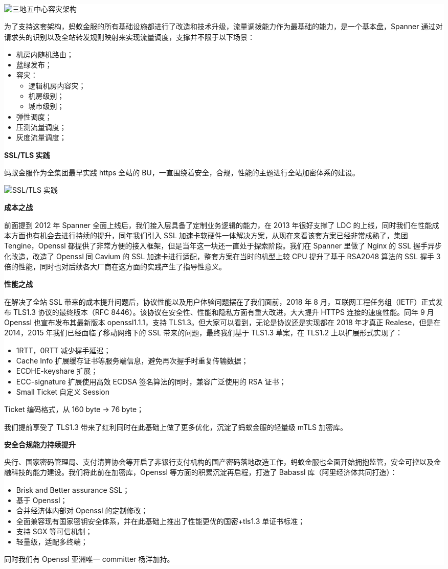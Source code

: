 ![三地五中心容灾架构](https://cdn.nlark.com/yuque/0/2019/png/226702/1573011895072-c563b1e9-50e4-43d6-b058-4c2a2eaa216d.png)

为了支持这套架构，蚂蚁金服的所有基础设施都进行了改造和技术升级，流量调拨能力作为最基础的能力，是一个基本盘，Spanner 通过对请求头的识别以及全站转发规则映射来实现流量调度，支撑并不限于以下场景：

- 机房内随机路由；
- 蓝绿发布；
- 容灾：
  - 逻辑机房内容灾；
  - 机房级别；
  - 城市级别；
- 弹性调度；
- 压测流量调度；
- 灰度流量调度；

**SSL/TLS 实践**

蚂蚁金服作为全集团最早实践 https 全站的 BU，一直围绕着安全，合规，性能的主题进行全站加密体系的建设。

![SSL/TLS 实践](https://cdn.nlark.com/yuque/0/2019/png/226702/1573011895114-15d22f27-dd16-4e76-99f5-c75f5794ba65.png)

**成本之战**

前面提到 2012 年 Spanner 全面上线后，我们接入层具备了定制业务逻辑的能力，在 2013 年很好支撑了 LDC 的上线，同时我们在性能成本方面也有机会去进行持续的提升，同年我们引入 SSL 加速卡软硬件一体解决方案，从现在来看该套方案已经非常成熟了，集团 Tengine，Openssl 都提供了非常方便的接入框架，但是当年这一块还一直处于探索阶段。我们在 Spanner 里做了 Nginx 的 SSL 握手异步化改造，改造了 Openssl 同 Cavium 的 SSL 加速卡进行适配，整套方案在当时的机型上较 CPU 提升了基于 RSA2048 算法的 SSL 握手 3 倍的性能，同时也对后续各大厂商在这方面的实践产生了指导性意义。

**性能之战**

在解决了全站 SSL 带来的成本提升问题后，协议性能以及用户体验问题摆在了我们面前，2018 年 8 月，互联网工程任务组（IETF）正式发布 TLS1.3 协议的最终版本（RFC 8446）。该协议在安全性、性能和隐私方面有重大改进，大大提升 HTTPS 连接的速度性能。同年 9 月 Openssl 也宣布发布其最新版本 openssl1.1.1，支持 TLS1.3。但大家可以看到，无论是协议还是实现都在 2018 年才真正 Realese，但是在 2014，2015 年我们已经面临了移动网络下的 SSL 带来的问题，最终我们基于 TLS1.3 草案，在 TLS1.2 上以扩展形式实现了：

- 1RTT，0RTT 减少握手延迟；
- Cache Info 扩展缓存证书等服务端信息，避免再次握手时重复传输数据；
- ECDHE-keyshare 扩展；
- ECC-signature 扩展使用高效 ECDSA 签名算法的同时，兼容广泛使用的 RSA 证书；
- Small Ticket 自定义 Session

Ticket 编码格式，从 160 byte -> 76 byte；

我们提前享受了 TLS1.3 带来了红利同时在此基础上做了更多优化，沉淀了蚂蚁金服的轻量级 mTLS 加密库。

**安全合规能力持续提升**

央行、国家密码管理局、支付清算协会等开启了非银行支付机构的国产密码落地改造工作，蚂蚁金服也全面开始拥抱监管，安全可控以及金融科技的能力建设。我们将此前在加密库，Openssl 等方面的积累沉淀再启程，打造了 Babassl 库（阿里经济体共同打造）：

- Brisk and Better assurance SSL；
- 基于 Openssl；
- 合并经济体内部对 Openssl 的定制修改；
- 全面兼容现有国家密钥安全体系，并在此基础上推出了性能更优的国密+tls1.3 单证书标准；
- 支持 SGX 等可信机制；
- 轻量级，适配多终端；

同时我们有 Openssl 亚洲唯一 committer 杨洋加持。
